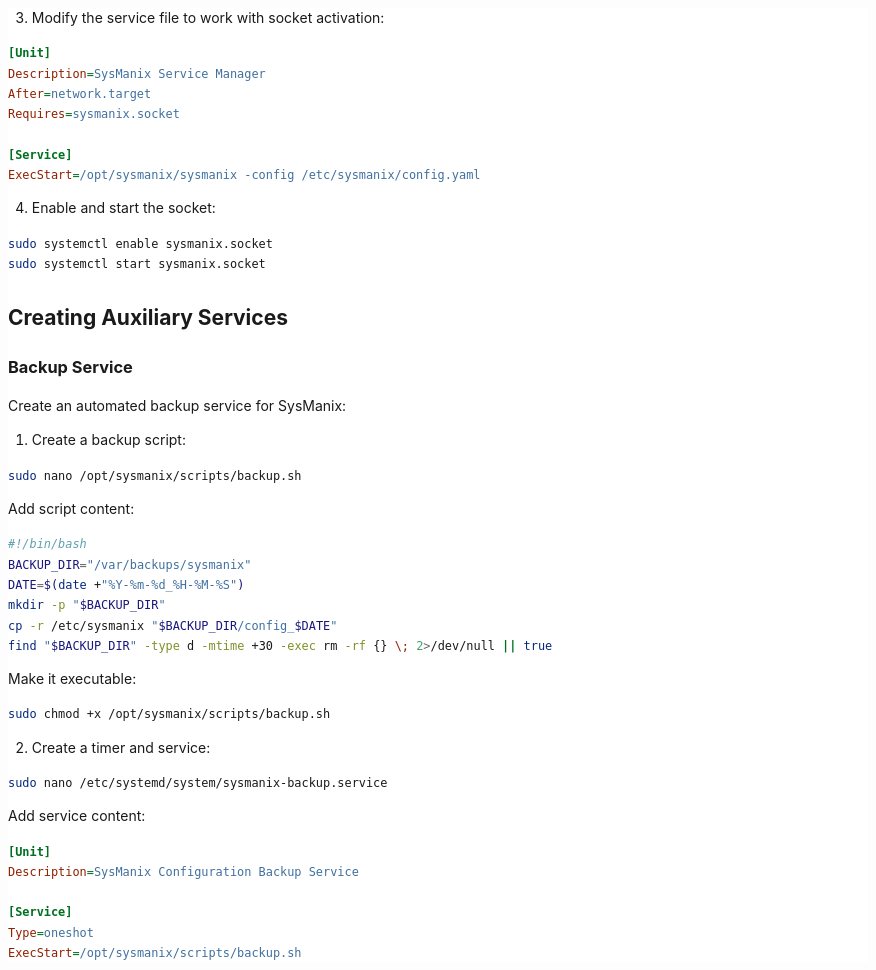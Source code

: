 3. Modify the service file to work with socket activation:

```ini
[Unit]
Description=SysManix Service Manager
After=network.target
Requires=sysmanix.socket

[Service]
ExecStart=/opt/sysmanix/sysmanix -config /etc/sysmanix/config.yaml
```

4. Enable and start the socket:

```bash
sudo systemctl enable sysmanix.socket
sudo systemctl start sysmanix.socket
```

## Creating Auxiliary Services

### Backup Service

Create an automated backup service for SysManix:

1. Create a backup script:

```bash
sudo nano /opt/sysmanix/scripts/backup.sh
```

Add script content:

```bash
#!/bin/bash
BACKUP_DIR="/var/backups/sysmanix"
DATE=$(date +"%Y-%m-%d_%H-%M-%S")
mkdir -p "$BACKUP_DIR"
cp -r /etc/sysmanix "$BACKUP_DIR/config_$DATE"
find "$BACKUP_DIR" -type d -mtime +30 -exec rm -rf {} \; 2>/dev/null || true
```

Make it executable:

```bash
sudo chmod +x /opt/sysmanix/scripts/backup.sh
```

2. Create a timer and service:

```bash
sudo nano /etc/systemd/system/sysmanix-backup.service
```

Add service content:

```ini
[Unit]
Description=SysManix Configuration Backup Service

[Service]
Type=oneshot
ExecStart=/opt/sysmanix/scripts/backup.sh
```
